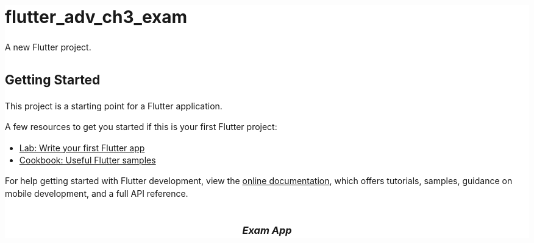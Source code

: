 # flutter_adv_ch3_exam

A new Flutter project.

## Getting Started

This project is a starting point for a Flutter application.

A few resources to get you started if this is your first Flutter project:

- [Lab: Write your first Flutter app](https://docs.flutter.dev/get-started/codelab)
- [Cookbook: Useful Flutter samples](https://docs.flutter.dev/cookbook)

For help getting started with Flutter development, view the
[online documentation](https://docs.flutter.dev/), which offers tutorials,
samples, guidance on mobile development, and a full API reference.



###
<h1></h1>
<h3 align="center"><i>Exam App</i></h3>
<h1></h1>
<div align="center">